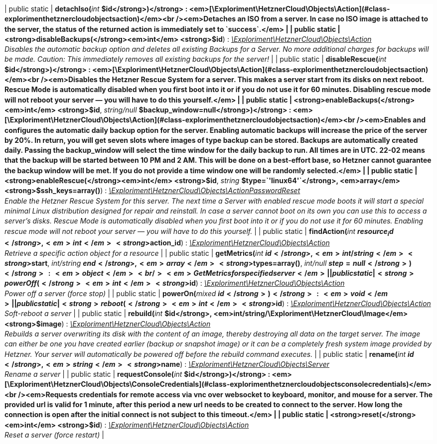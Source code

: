 | public static | <strong>detachIso(</strong><em>int</em> <strong>$id</strong>)</strong> : <em>[\Exploriment\HetznerCloud\Objects\Action](#class-explorimenthetznercloudobjectsaction)</em><br /><em>Detaches an ISO from a server. In case no ISO image is attached to the server, the status of the returned action is immediately set to `success`.</em> |
| public static | <strong>disableBackups(</strong><em>int</em> <strong>$id</strong>)</strong> : <em>[\Exploriment\HetznerCloud\Objects\Action](#class-explorimenthetznercloudobjectsaction)</em><br /><em>Disables the automatic backup option and deletes all existing Backups for a Server. No more additional charges for backups will be made. Caution: This immediately removes all existing backups for the server!</em> |
| public static | <strong>disableRescue(</strong><em>int</em> <strong>$id</strong>)</strong> : <em>[\Exploriment\HetznerCloud\Objects\Action](#class-explorimenthetznercloudobjectsaction)</em><br /><em>Disables the Hetzner Rescue System for a server. This makes a server start from its disks on next reboot. Rescue Mode is automatically disabled when you first boot into it or if you do not use it for 60 minutes. Disabling rescue mode will not reboot your server — you will have to do this yourself.</em> |
| public static | <strong>enableBackups(</strong><em>int</em> <strong>$id</strong>, <em>string/null</em> <strong>$backup_window=null</strong>)</strong> : <em>[\Exploriment\HetznerCloud\Objects\Action](#class-explorimenthetznercloudobjectsaction)</em><br /><em>Enables and configures the automatic daily backup option for the server. Enabling automatic backups will increase the price of the server by 20%. In return, you will get seven slots where images of type backup can be stored. Backups are automatically created daily. Passing the backup_window will select the time window for the daily backup to run. All times are in UTC. 22-02 means that the backup will be started between 10 PM and 2 AM. This will be done on a best-effort base, so Hetzner cannot guarantee the backup window will be met. If you do not provide a time window one will be randomly selected.</em> |
| public static | <strong>enableRescue(</strong><em>int</em> <strong>$id</strong>, <em>string</em> <strong>$type=`'linux64'`</strong>, <em>array</em> <strong>$ssh_keys=array()</strong>)</strong> : <em>[\Exploriment\HetznerCloud\Objects\ActionPasswordReset](#class-explorimenthetznercloudobjectsactionpasswordreset)</em><br /><em>Enable the Hetzner Rescue System for this server. The next time a Server with enabled rescue mode boots it will start a special minimal Linux distribution designed for repair and reinstall. In case a server cannot boot on its own you can use this to access a server’s disks. Rescue Mode is automatically disabled when you first boot into it or if you do not use it for 60 minutes. Enabling rescue mode will not reboot your server — you will have to do this yourself.</em> |
| public static | <strong>findAction(</strong><em>int</em> <strong>$resource_id</strong>, <em>int</em> <strong>$action_id</strong>)</strong> : <em>[\Exploriment\HetznerCloud\Objects\Action](#class-explorimenthetznercloudobjectsaction)</em><br /><em>Retrieve a specific action object for a resource</em> |
| public static | <strong>getMetrics(</strong><em>int</em> <strong>$id</strong>, <em>int/string</em> <strong>$start</strong>, <em>int/string</em> <strong>$end</strong>, <em>array</em> <strong>$types=array()</strong>, <em>int/null</em> <strong>$step=null</strong>)</strong> : <em>object</em><br /><em>Get Metrics for specified server</em> |
| public static | <strong>powerOff(</strong><em>int</em> <strong>$id</strong>)</strong> : <em>[\Exploriment\HetznerCloud\Objects\Action](#class-explorimenthetznercloudobjectsaction)</em><br /><em>Power off a server (force stop)</em> |
| public static | <strong>powerOn(</strong><em>mixed</em> <strong>$id</strong>)</strong> : <em>void</em> |
| public static | <strong>reboot(</strong><em>int</em> <strong>$id</strong>)</strong> : <em>[\Exploriment\HetznerCloud\Objects\Action](#class-explorimenthetznercloudobjectsaction)</em><br /><em>Soft-reboot a server</em> |
| public static | <strong>rebuild(</strong><em>int</em> <strong>$id</strong>, <em>int/string/\Exploriment\HetznerCloud\Image</em> <strong>$image</strong>)</strong> : <em>[\Exploriment\HetznerCloud\Objects\Action](#class-explorimenthetznercloudobjectsaction)</em><br /><em>Rebuilds a server overwriting its disk with the content of an image, thereby destroying all data on the target server. The image can either be one you have created earlier (backup or snapshot image) or it can be a completely fresh system image provided by Hetzner. Your server will automatically be powered off before the rebuild command executes.</em> |
| public static | <strong>rename(</strong><em>int</em> <strong>$id</strong>, <em>string</em> <strong>$name</strong>)</strong> : <em>[\Exploriment\HetznerCloud\Objects\Server](#class-explorimenthetznercloudobjectsserver)</em><br /><em>Rename a server</em> |
| public static | <strong>requestConsole(</strong><em>int</em> <strong>$id</strong>)</strong> : <em>[\Exploriment\HetznerCloud\Objects\ConsoleCredentials](#class-explorimenthetznercloudobjectsconsolecredentials)</em><br /><em>Requests credentials for remote access via vnc over websocket to keyboard, monitor, and mouse for a server. The provided url is valid for 1 minute, after this period a new url needs to be created to connect to the server. How long the connection is open after the initial connect is not subject to this timeout.</em> |
| public static | <strong>reset(</strong><em>int</em> <strong>$id</strong>)</strong> : <em>[\Exploriment\HetznerCloud\Objects\Action](#class-explorimenthetznercloudobjectsaction)</em><br /><em>Reset a server (force restart)</em> |